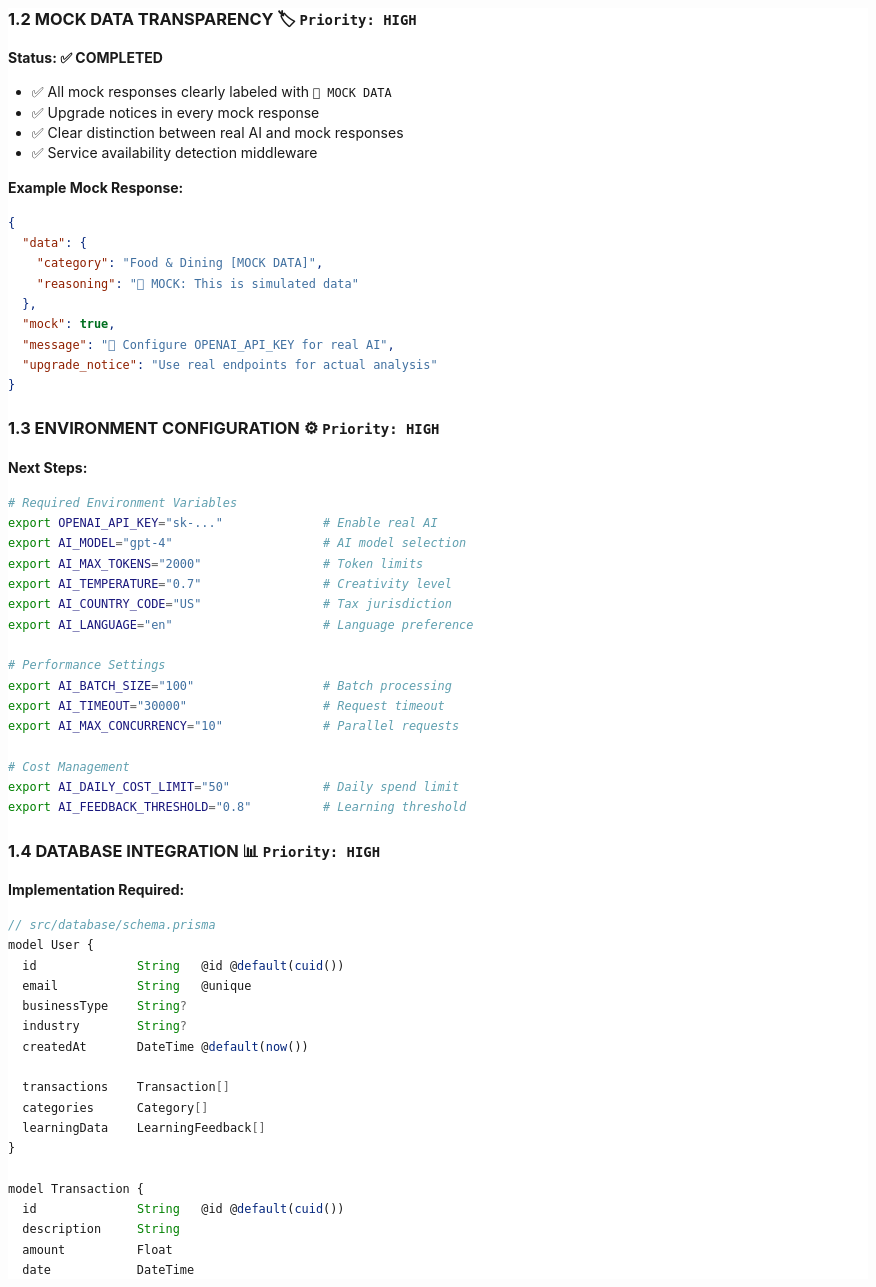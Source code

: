 ### **1.2 MOCK DATA TRANSPARENCY** 🏷️ `Priority: HIGH`

**Status: ✅ COMPLETED**
- ✅ All mock responses clearly labeled with `🚨 MOCK DATA`
- ✅ Upgrade notices in every mock response
- ✅ Clear distinction between real AI and mock responses
- ✅ Service availability detection middleware

**Example Mock Response:**
```json
{
  "data": {
    "category": "Food & Dining [MOCK DATA]",
    "reasoning": "🤖 MOCK: This is simulated data"
  },
  "mock": true,
  "message": "🚨 Configure OPENAI_API_KEY for real AI",
  "upgrade_notice": "Use real endpoints for actual analysis"
}
```

### **1.3 ENVIRONMENT CONFIGURATION** ⚙️ `Priority: HIGH`

**Next Steps:**
```bash
# Required Environment Variables
export OPENAI_API_KEY="sk-..."              # Enable real AI
export AI_MODEL="gpt-4"                     # AI model selection
export AI_MAX_TOKENS="2000"                 # Token limits
export AI_TEMPERATURE="0.7"                 # Creativity level
export AI_COUNTRY_CODE="US"                 # Tax jurisdiction
export AI_LANGUAGE="en"                     # Language preference

# Performance Settings
export AI_BATCH_SIZE="100"                  # Batch processing
export AI_TIMEOUT="30000"                   # Request timeout
export AI_MAX_CONCURRENCY="10"              # Parallel requests

# Cost Management
export AI_DAILY_COST_LIMIT="50"             # Daily spend limit
export AI_FEEDBACK_THRESHOLD="0.8"          # Learning threshold
```

### **1.4 DATABASE INTEGRATION** 📊 `Priority: HIGH`

**Implementation Required:**
```typescript
// src/database/schema.prisma
model User {
  id              String   @id @default(cuid())
  email           String   @unique
  businessType    String?
  industry        String?
  createdAt       DateTime @default(now())
  
  transactions    Transaction[]
  categories      Category[]
  learningData    LearningFeedback[]
}

model Transaction {
  id              String   @id @default(cuid())
  description     String
  amount          Float
  date            DateTime
```